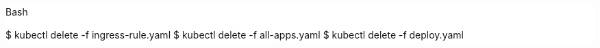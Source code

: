 Bash

$ kubectl delete -f ingress-rule.yaml
$ kubectl delete -f all-apps.yaml
$ kubectl delete -f deploy.yaml

